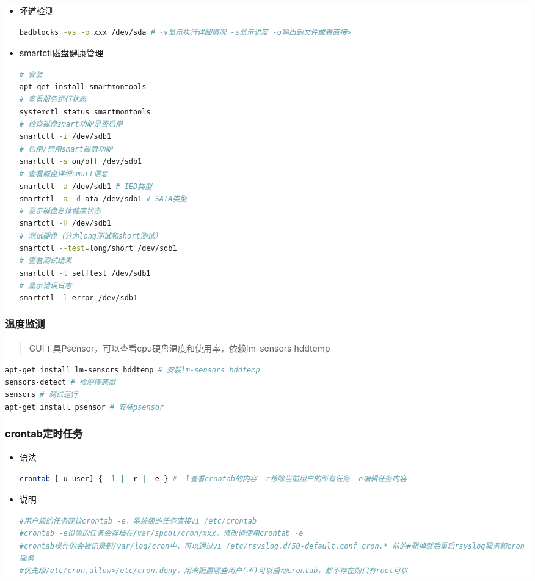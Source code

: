 * 坏道检测

  ```bash
  badblocks -vs -o xxx /dev/sda # -v显示执行详细情况 -s显示进度 -o输出到文件或者直接>
  ```

* smartctl磁盘健康管理

  ```bash
  # 安装
  apt-get install smartmontools
  # 查看服务运行状态
  systemctl status smartmontools
  # 检查磁盘smart功能是否启用
  smartctl -i /dev/sdb1
  # 启用/禁用smart磁盘功能
  smartctl -s on/off /dev/sdb1
  # 查看磁盘详细smart信息
  smartctl -a /dev/sdb1 # IED类型
  smartctl -a -d ata /dev/sdb1 # SATA类型
  # 显示磁盘总体健康状态
  smartctl -H /dev/sdb1
  # 测试硬盘（分为long测试和short测试）
  smartctl --test=long/short /dev/sdb1
  # 查看测试结果
  smartctl -l selftest /dev/sdb1
  # 显示错误日志
  smartctl -l error /dev/sdb1
  ```

### 温度监测

> GUI工具Psensor，可以查看cpu硬盘温度和使用率，依赖lm-sensors hddtemp

```bash
apt-get install lm-sensors hddtemp # 安装lm-sensors hddtemp
sensors-detect # 检测传感器
sensors # 测试运行
apt-get install psensor # 安装psensor
```

### crontab定时任务

* 语法

  ```bash
  crontab [-u user] { -l | -r | -e } # -l查看crontab的内容 -r移除当前用户的所有任务 -e编辑任务内容
  ```

* 说明

  ```bash
  #用户级的任务建议crontab -e，系统级的任务直接vi /etc/crontab
  #crontab -e设置的任务会存档在/var/spool/cron/xxx，修改请使用crontab -e
  #crontab操作的会被记录到/var/log/cron中，可以通过vi /etc/rsyslog.d/50-default.conf cron.* 前的#删掉然后重启rsyslog服务和cron服务
  #优先级/etc/cron.allow>/etc/cron.deny，用来配置哪些用户(不)可以启动crontab，都不存在则只有root可以
  ```
